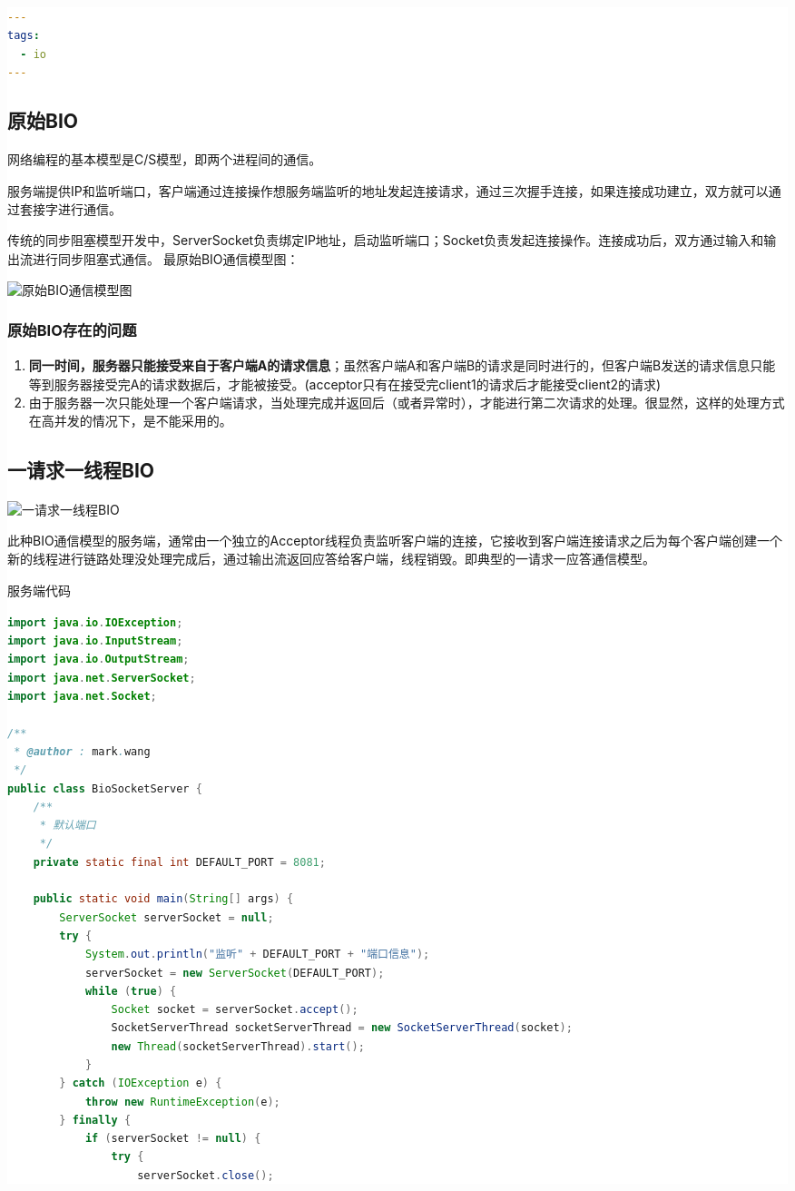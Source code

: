 ```yaml
---
tags:
  - io
---
```


## 原始BIO

网络编程的基本模型是C/S模型，即两个进程间的通信。

服务端提供IP和监听端口，客户端通过连接操作想服务端监听的地址发起连接请求，通过三次握手连接，如果连接成功建立，双方就可以通过套接字进行通信。

传统的同步阻塞模型开发中，ServerSocket负责绑定IP地址，启动监听端口；Socket负责发起连接操作。连接成功后，双方通过输入和输出流进行同步阻塞式通信。
最原始BIO通信模型图：

![原始BIO通信模型图](https://raw.githubusercontent.com/CNRF/noteImage/main/image/202302050023270.png)

### 原始BIO存在的问题

1. **同一时间，服务器只能接受来自于客户端A的请求信息**；虽然客户端A和客户端B的请求是同时进行的，但客户端B发送的请求信息只能等到服务器接受完A的请求数据后，才能被接受。(acceptor只有在接受完client1的请求后才能接受client2的请求)
2. 由于服务器一次只能处理一个客户端请求，当处理完成并返回后（或者异常时），才能进行第二次请求的处理。很显然，这样的处理方式在高并发的情况下，是不能采用的。

## 一请求一线程BIO

![一请求一线程BIO](https://raw.githubusercontent.com/CNRF/noteImage/main/image/202302050023977.png)

此种BIO通信模型的服务端，通常由一个独立的Acceptor线程负责监听客户端的连接，它接收到客户端连接请求之后为每个客户端创建一个新的线程进行链路处理没处理完成后，通过输出流返回应答给客户端，线程销毁。即典型的一请求一应答通信模型。

服务端代码

```java
import java.io.IOException;
import java.io.InputStream;
import java.io.OutputStream;
import java.net.ServerSocket;
import java.net.Socket;

/**
 * @author : mark.wang
 */
public class BioSocketServer {
    /**
     * 默认端口
     */
    private static final int DEFAULT_PORT = 8081;

    public static void main(String[] args) {
        ServerSocket serverSocket = null;
        try {
            System.out.println("监听" + DEFAULT_PORT + "端口信息");
            serverSocket = new ServerSocket(DEFAULT_PORT);
            while (true) {
                Socket socket = serverSocket.accept();
                SocketServerThread socketServerThread = new SocketServerThread(socket);
                new Thread(socketServerThread).start();
            }
        } catch (IOException e) {
            throw new RuntimeException(e);
        } finally {
            if (serverSocket != null) {
                try {
                    serverSocket.close();
```